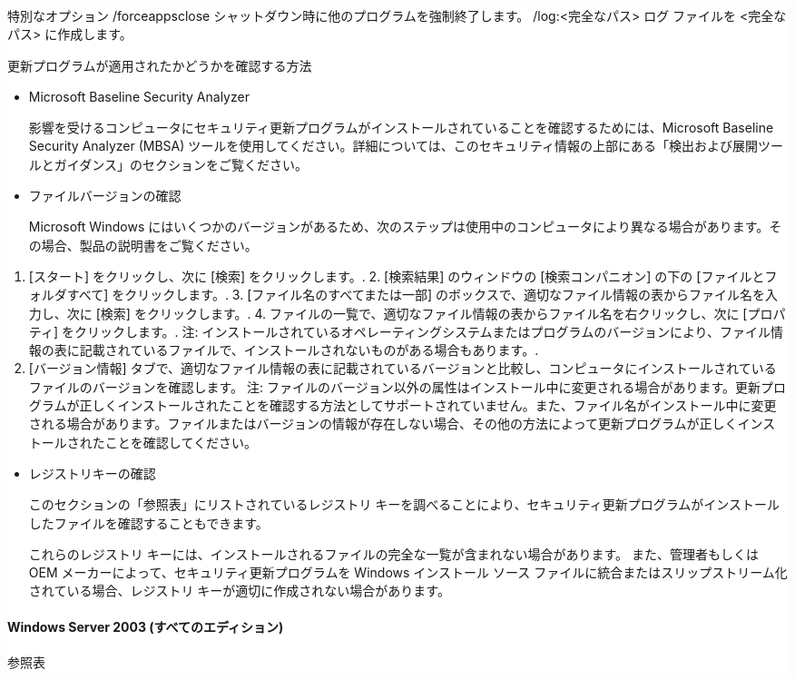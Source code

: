 </td>
</tr>
<tr>
<th colspan="2" style="border:1px solid black;">
特別なオプション
</th>
</tr>
<tr class="alternateRow">
<td style="border:1px solid black;">
/forceappsclose
</td>
<td style="border:1px solid black;">
シャットダウン時に他のプログラムを強制終了します。
</td>
</tr>
<tr>
<td style="border:1px solid black;">
/log:&lt;完全なパス&gt;
</td>
<td style="border:1px solid black;">
ログ ファイルを &lt;完全なパス&gt; に作成します。
</td>
</tr>
</table>
 
更新プログラムが適用されたかどうかを確認する方法

-   Microsoft Baseline Security Analyzer

    影響を受けるコンピュータにセキュリティ更新プログラムがインストールされていることを確認するためには、Microsoft Baseline Security Analyzer (MBSA) ツールを使用してください。詳細については、このセキュリティ情報の上部にある「検出および展開ツールとガイダンス」のセクションをご覧ください。

-   ファイルバージョンの確認

    Microsoft Windows にはいくつかのバージョンがあるため、次のステップは使用中のコンピュータにより異なる場合があります。その場合、製品の説明書をご覧ください。

  1.  \[スタート\] をクリックし、次に \[検索\] をクリックします。.
    2.  \[検索結果\] のウィンドウの \[検索コンパニオン\] の下の \[ファイルとフォルダすべて\] をクリックします。.
    3.  \[ファイル名のすべてまたは一部\] のボックスで、適切なファイル情報の表からファイル名を入力し、次に \[検索\] をクリックします。.
    4.  ファイルの一覧で、適切なファイル情報の表からファイル名を右クリックし、次に \[プロパティ\] をクリックします。.
        注: インストールされているオペレーティングシステムまたはプログラムのバージョンにより、ファイル情報の表に記載されているファイルで、インストールされないものがある場合もあります。.
5.  \[バージョン情報\] タブで、適切なファイル情報の表に記載されているバージョンと比較し、コンピュータにインストールされているファイルのバージョンを確認します。
        注: ファイルのバージョン以外の属性はインストール中に変更される場合があります。更新プログラムが正しくインストールされたことを確認する方法としてサポートされていません。また、ファイル名がインストール中に変更される場合があります。ファイルまたはバージョンの情報が存在しない場合、その他の方法によって更新プログラムが正しくインストールされたことを確認してください。

-   レジストリキーの確認

    このセクションの「参照表」にリストされているレジストリ キーを調べることにより、セキュリティ更新プログラムがインストールしたファイルを確認することもできます。

    これらのレジストリ キーには、インストールされるファイルの完全な一覧が含まれない場合があります。 また、管理者もしくは OEM メーカーによって、セキュリティ更新プログラムを Windows インストール ソース ファイルに統合またはスリップストリーム化されている場合、レジストリ キーが適切に作成されない場合があります。

#### Windows Server 2003 (すべてのエディション)

参照表
